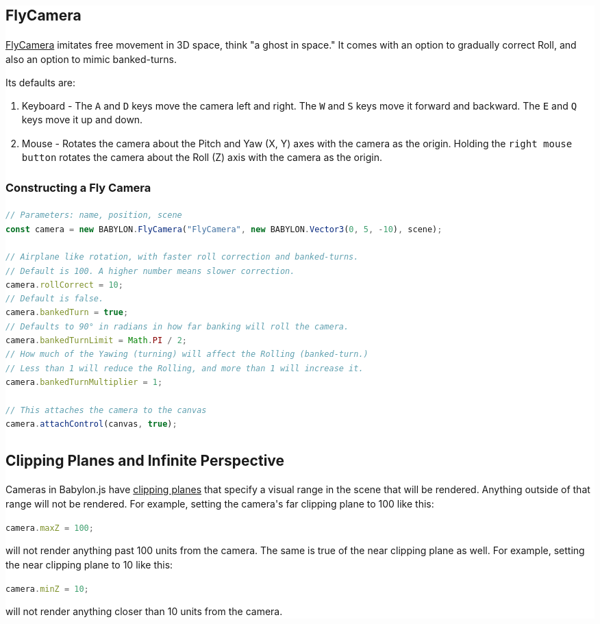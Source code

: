 ## FlyCamera

[FlyCamera](/typedoc/classes/babylon.flycamera) imitates free movement in 3D space, think "a ghost in space." It comes with an option to gradually correct Roll, and also an option to mimic banked-turns.

Its defaults are:

1. Keyboard - The <kbd>A</kbd> and <kbd>D</kbd> keys move the camera left and right. The <kbd>W</kbd> and <kbd>S</kbd> keys move it forward and backward. The <kbd>E</kbd> and <kbd>Q</kbd> keys move it up and down.

2. Mouse - Rotates the camera about the Pitch and Yaw (X, Y) axes with the camera as the origin. Holding the <kbd>right mouse button</kbd> rotates the camera about the Roll (Z) axis with the camera as the origin.

### Constructing a Fly Camera

```javascript
// Parameters: name, position, scene
const camera = new BABYLON.FlyCamera("FlyCamera", new BABYLON.Vector3(0, 5, -10), scene);

// Airplane like rotation, with faster roll correction and banked-turns.
// Default is 100. A higher number means slower correction.
camera.rollCorrect = 10;
// Default is false.
camera.bankedTurn = true;
// Defaults to 90° in radians in how far banking will roll the camera.
camera.bankedTurnLimit = Math.PI / 2;
// How much of the Yawing (turning) will affect the Rolling (banked-turn.)
// Less than 1 will reduce the Rolling, and more than 1 will increase it.
camera.bankedTurnMultiplier = 1;

// This attaches the camera to the canvas
camera.attachControl(canvas, true);
```

## Clipping Planes and Infinite Perspective

Cameras in Babylon.js have [clipping planes](/features/featuresDeepDive/scene/clipPlanes) that specify a visual range in the scene that will be rendered. Anything outside of that range will not be rendered. For example, setting the camera's far clipping plane to 100 like this:

```javascript
camera.maxZ = 100;
```

will not render anything past 100 units from the camera. The same is true of the near clipping plane as well. For example, setting the near clipping plane to 10 like this:

```javascript
camera.minZ = 10;
```

will not render anything closer than 10 units from the camera.
